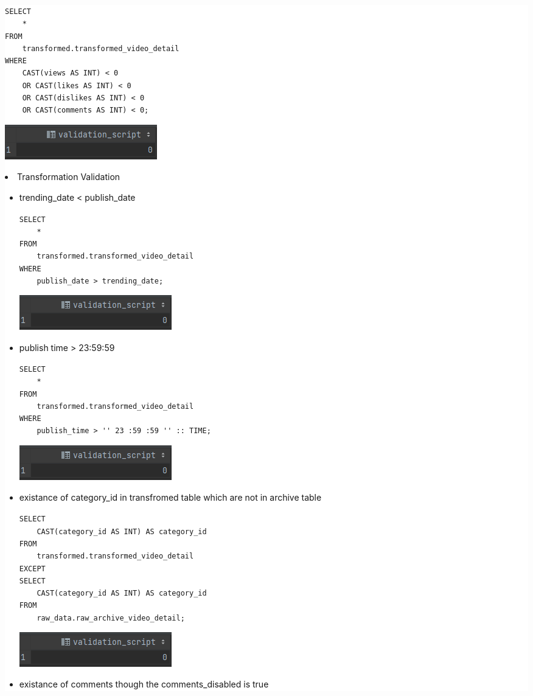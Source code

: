 ```
SELECT
    *
FROM
    transformed.transformed_video_detail
WHERE
    CAST(views AS INT) < 0
    OR CAST(likes AS INT) < 0
    OR CAST(dislikes AS INT) < 0
    OR CAST(comments AS INT) < 0;
```
![Validation op](images\query_op\validation_op\views_likes_dislike_comment.PNG)
</ul>
<li>Transformation Validation </li>
<ul>
<li>trending_date < publish_date</li>

```
SELECT
    *
FROM
    transformed.transformed_video_detail
WHERE
    publish_date > trending_date;
```
![Validation op](images\query_op\validation_op\trending_publish_date.PNG)
<li>publish time > 23:59:59 </li>

```
SELECT
    *
FROM
    transformed.transformed_video_detail
WHERE
    publish_time > '' 23 :59 :59 '' :: TIME;
```
![Validation op](images\query_op\validation_op\publish_time.PNG)
<li> existance of category_id in transfromed table which are not in archive table </li>

```
SELECT
    CAST(category_id AS INT) AS category_id
FROM
    transformed.transformed_video_detail
EXCEPT
SELECT
    CAST(category_id AS INT) AS category_id
FROM
    raw_data.raw_archive_video_detail;
```
![Validation op](images\query_op\validation_op\category_in_transformed_and_raw_archive.PNG)
<li>existance of comments though the comments_disabled is true</li>